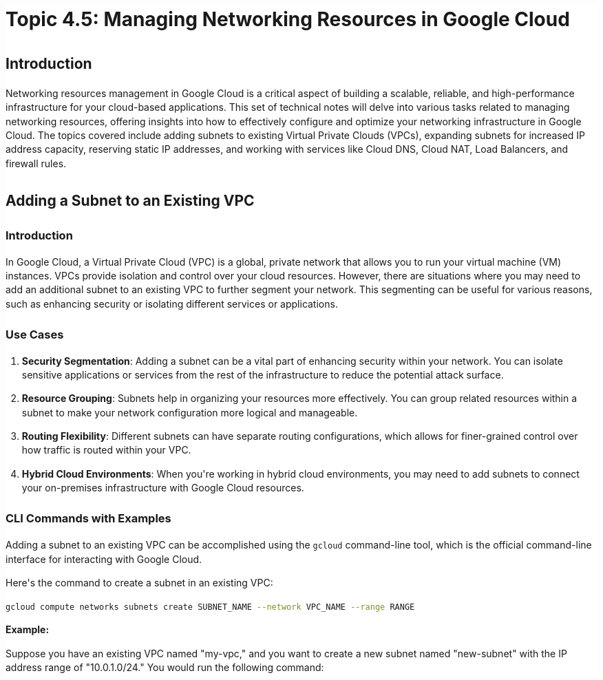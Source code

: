 
# Topic 4.5: Managing Networking Resources in Google Cloud

## Introduction

Networking resources management in Google Cloud is a critical aspect of building a scalable, reliable, and high-performance infrastructure for your cloud-based applications. This set of technical notes will delve into various tasks related to managing networking resources, offering insights into how to effectively configure and optimize your networking infrastructure in Google Cloud. The topics covered include adding subnets to existing Virtual Private Clouds (VPCs), expanding subnets for increased IP address capacity, reserving static IP addresses, and working with services like Cloud DNS, Cloud NAT, Load Balancers, and firewall rules.

## Adding a Subnet to an Existing VPC

### Introduction

In Google Cloud, a Virtual Private Cloud (VPC) is a global, private network that allows you to run your virtual machine (VM) instances. VPCs provide isolation and control over your cloud resources. However, there are situations where you may need to add an additional subnet to an existing VPC to further segment your network. This segmenting can be useful for various reasons, such as enhancing security or isolating different services or applications.

### Use Cases

1. **Security Segmentation**: Adding a subnet can be a vital part of enhancing security within your network. You can isolate sensitive applications or services from the rest of the infrastructure to reduce the potential attack surface.

2. **Resource Grouping**: Subnets help in organizing your resources more effectively. You can group related resources within a subnet to make your network configuration more logical and manageable.

3. **Routing Flexibility**: Different subnets can have separate routing configurations, which allows for finer-grained control over how traffic is routed within your VPC.

4. **Hybrid Cloud Environments**: When you're working in hybrid cloud environments, you may need to add subnets to connect your on-premises infrastructure with Google Cloud resources.

### CLI Commands with Examples

Adding a subnet to an existing VPC can be accomplished using the `gcloud` command-line tool, which is the official command-line interface for interacting with Google Cloud.

Here's the command to create a subnet in an existing VPC:

```bash
gcloud compute networks subnets create SUBNET_NAME --network VPC_NAME --range RANGE
```

**Example:**

Suppose you have an existing VPC named "my-vpc," and you want to create a new subnet named "new-subnet" with the IP address range of "10.0.1.0/24." You would run the following command:
